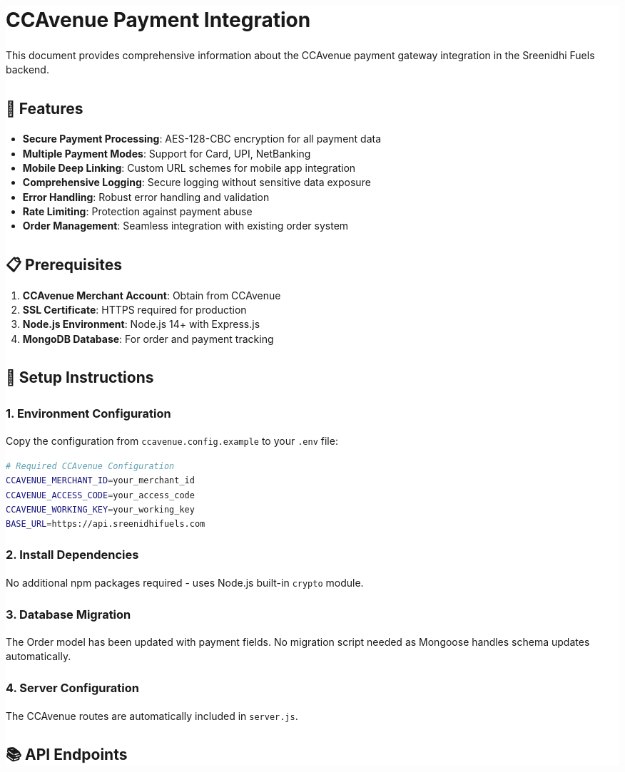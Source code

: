 # CCAvenue Payment Integration

This document provides comprehensive information about the CCAvenue payment gateway integration in the Sreenidhi Fuels backend.

## 🚀 Features

- **Secure Payment Processing**: AES-128-CBC encryption for all payment data
- **Multiple Payment Modes**: Support for Card, UPI, NetBanking
- **Mobile Deep Linking**: Custom URL schemes for mobile app integration
- **Comprehensive Logging**: Secure logging without sensitive data exposure
- **Error Handling**: Robust error handling and validation
- **Rate Limiting**: Protection against payment abuse
- **Order Management**: Seamless integration with existing order system

## 📋 Prerequisites

1. **CCAvenue Merchant Account**: Obtain from CCAvenue
2. **SSL Certificate**: HTTPS required for production
3. **Node.js Environment**: Node.js 14+ with Express.js
4. **MongoDB Database**: For order and payment tracking

## 🔧 Setup Instructions

### 1. Environment Configuration

Copy the configuration from `ccavenue.config.example` to your `.env` file:

```bash
# Required CCAvenue Configuration
CCAVENUE_MERCHANT_ID=your_merchant_id
CCAVENUE_ACCESS_CODE=your_access_code
CCAVENUE_WORKING_KEY=your_working_key
BASE_URL=https://api.sreenidhifuels.com
```

### 2. Install Dependencies

No additional npm packages required - uses Node.js built-in `crypto` module.

### 3. Database Migration

The Order model has been updated with payment fields. No migration script needed as Mongoose handles schema updates automatically.

### 4. Server Configuration

The CCAvenue routes are automatically included in `server.js`.

## 📚 API Endpoints
